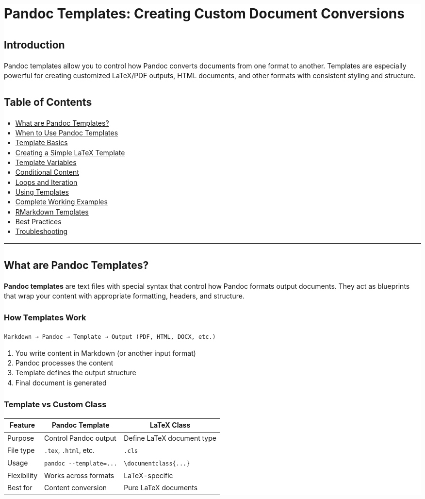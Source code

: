 # Pandoc Templates: Creating Custom Document Conversions

## Introduction

Pandoc templates allow you to control how Pandoc converts documents from one format to another. Templates are especially powerful for creating customized LaTeX/PDF outputs, HTML documents, and other formats with consistent styling and structure.

## Table of Contents

- [What are Pandoc Templates?](#what-are-pandoc-templates)
- [When to Use Pandoc Templates](#when-to-use-pandoc-templates)
- [Template Basics](#template-basics)
- [Creating a Simple LaTeX Template](#creating-a-simple-latex-template)
- [Template Variables](#template-variables)
- [Conditional Content](#conditional-content)
- [Loops and Iteration](#loops-and-iteration)
- [Using Templates](#using-templates)
- [Complete Working Examples](#complete-working-examples)
- [RMarkdown Templates](#rmarkdown-templates)
- [Best Practices](#best-practices)
- [Troubleshooting](#troubleshooting)

---

## What are Pandoc Templates?

**Pandoc templates** are text files with special syntax that control how Pandoc formats output documents. They act as blueprints that wrap your content with appropriate formatting, headers, and structure.

### How Templates Work

```
Markdown → Pandoc → Template → Output (PDF, HTML, DOCX, etc.)
```

1. You write content in Markdown (or another input format)
2. Pandoc processes the content
3. Template defines the output structure
4. Final document is generated

### Template vs Custom Class

| Feature | Pandoc Template | LaTeX Class |
|---------|----------------|-------------|
| Purpose | Control Pandoc output | Define LaTeX document type |
| File type | `.tex`, `.html`, etc. | `.cls` |
| Usage | `pandoc --template=...` | `\documentclass{...}` |
| Flexibility | Works across formats | LaTeX-specific |
| Best for | Content conversion | Pure LaTeX documents |
